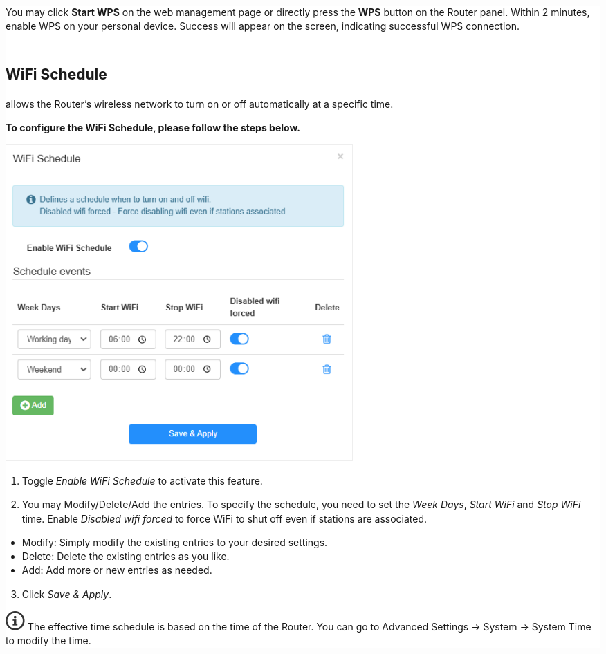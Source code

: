 You may click **Start WPS** on the web management page or directly press the **WPS** button on the Router panel. Within 2 minutes, enable WPS on your personal device. Success will appear on the screen, indicating successful WPS connection.

---

## WiFi Schedule
allows the Router’s wireless network to turn on or off automatically at a specific time.

**To configure the WiFi Schedule, please follow the steps below.**

<img src="../../../images/wr3600/wr3600 (176).png" alt="" width="500px" style="border: 1px solid #eee;" />

1) Toggle *Enable WiFi Schedule* to activate this feature.

2) You may Modify/Delete/Add the entries. To specify the schedule, you need to set the *Week Days*, *Start WiFi* and *Stop WiFi* time. Enable *Disabled wifi forced* to force WiFi to shut off even if stations are associated. 

- Modify: Simply modify the existing entries to your desired settings. 
- Delete: Delete the existing entries as you like.
- Add: Add more or new entries as needed.

3) Click *Save & Apply*.

<img src="../../../images/noteicon.png"> The effective time schedule is based on the time of the Router. You can go to Advanced Settings -> System -> System Time to modify the time.
